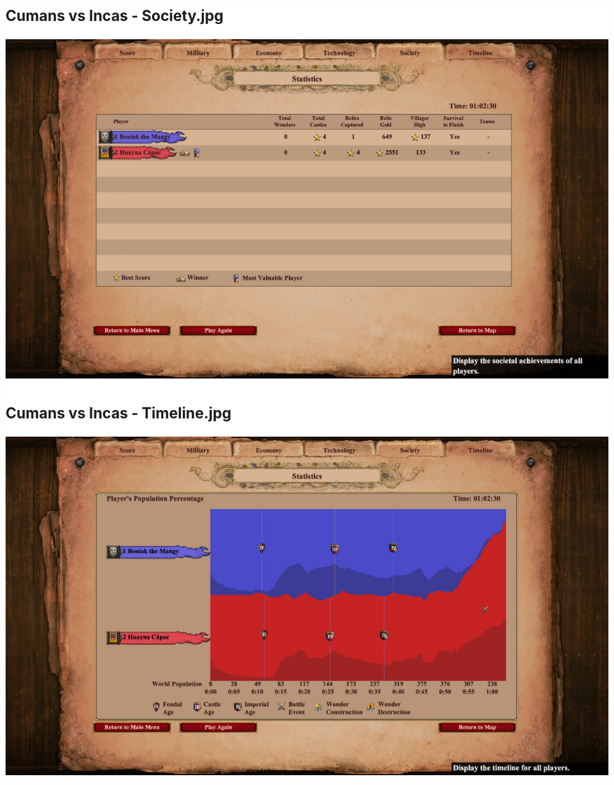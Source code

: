 ## Cumans vs Incas - Society.jpg
![](https://github.com/Patresss/Age-of-Empires-2-DE---AI-League/blob/master/Compressed/Cumans/Cumans%20vs%20Incas%20-%20Society.jpg)

## Cumans vs Incas - Timeline.jpg
![](https://github.com/Patresss/Age-of-Empires-2-DE---AI-League/blob/master/Compressed/Cumans/Cumans%20vs%20Incas%20-%20Timeline.jpg)
